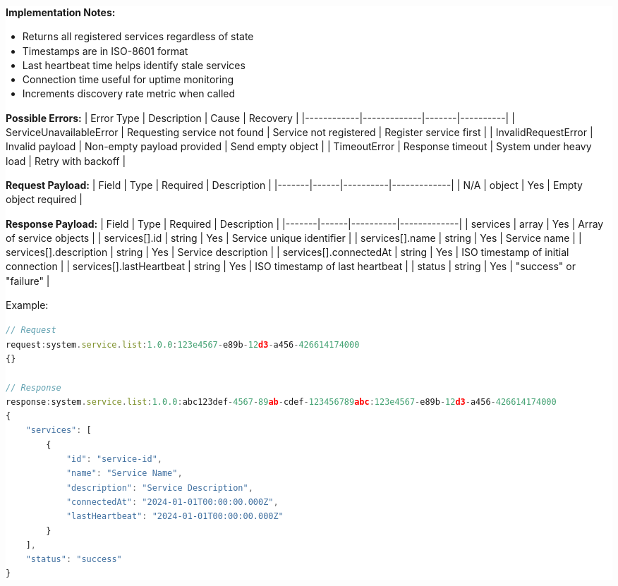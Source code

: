 **Implementation Notes:**

- Returns all registered services regardless of state
- Timestamps are in ISO-8601 format
- Last heartbeat time helps identify stale services
- Connection time useful for uptime monitoring
- Increments discovery rate metric when called

**Possible Errors:**
| Error Type | Description | Cause | Recovery |
|------------|-------------|-------|----------|
| ServiceUnavailableError | Requesting service not found | Service not registered | Register service first |
| InvalidRequestError | Invalid payload | Non-empty payload provided | Send empty object |
| TimeoutError | Response timeout | System under heavy load | Retry with backoff |

**Request Payload:**
| Field | Type | Required | Description |
|-------|------|----------|-------------|
| N/A | object | Yes | Empty object required |

**Response Payload:**
| Field | Type | Required | Description |
|-------|------|----------|-------------|
| services | array | Yes | Array of service objects |
| services[].id | string | Yes | Service unique identifier |
| services[].name | string | Yes | Service name |
| services[].description | string | Yes | Service description |
| services[].connectedAt | string | Yes | ISO timestamp of initial connection |
| services[].lastHeartbeat | string | Yes | ISO timestamp of last heartbeat |
| status | string | Yes | "success" or "failure" |

Example:

```javascript
// Request
request:system.service.list:1.0.0:123e4567-e89b-12d3-a456-426614174000
{}

// Response
response:system.service.list:1.0.0:abc123def-4567-89ab-cdef-123456789abc:123e4567-e89b-12d3-a456-426614174000
{
    "services": [
        {
            "id": "service-id",
            "name": "Service Name",
            "description": "Service Description",
            "connectedAt": "2024-01-01T00:00:00.000Z",
            "lastHeartbeat": "2024-01-01T00:00:00.000Z"
        }
    ],
    "status": "success"
}
```
